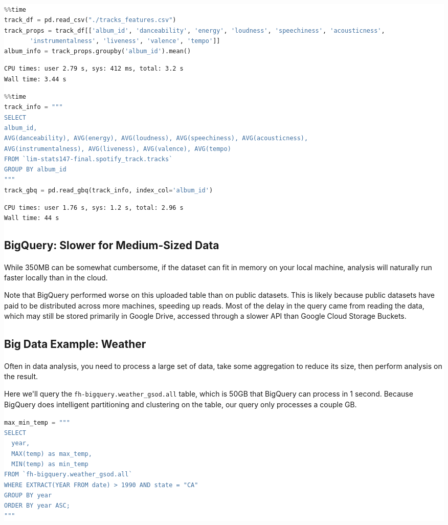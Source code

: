 


```python
%%time
track_df = pd.read_csv("./tracks_features.csv")
track_props = track_df[['album_id', 'danceability', 'energy', 'loudness', 'speechiness', 'acousticness',
       'instrumentalness', 'liveness', 'valence', 'tempo']]
album_info = track_props.groupby('album_id').mean()
```

    CPU times: user 2.79 s, sys: 412 ms, total: 3.2 s
    Wall time: 3.44 s



```python
%%time
track_info = """
SELECT
album_id,
AVG(danceability), AVG(energy), AVG(loudness), AVG(speechiness), AVG(acousticness),
AVG(instrumentalness), AVG(liveness), AVG(valence), AVG(tempo)
FROM `lim-stats147-final.spotify_track.tracks` 
GROUP BY album_id
"""
track_gbq = pd.read_gbq(track_info, index_col='album_id')
```

    CPU times: user 1.76 s, sys: 1.2 s, total: 2.96 s
    Wall time: 44 s


## BigQuery: Slower for Medium-Sized Data

While 350MB can be somewhat cumbersome, if the dataset can fit in memory on your local machine, analysis will naturally run faster locally than in the cloud. 

Note that BigQuery performed worse on this uploaded table than on public datasets. This is likely because public datasets have paid to be distributed across more machines, speeding up reads. Most of the delay in the query came from reading the data, which may still be stored primarily in Google Drive, accessed through a slower API than Google Cloud Storage Buckets.

## Big Data Example: Weather

Often in data analysis, you need to process a large set of data, take some aggregation to reduce its size, then perform analysis on the result.

Here we'll query the `fh-bigquery.weather_gsod.all` table, which is 50GB that BigQuery can process in 1 second. Because BigQuery does intelligent partitioning and clustering on the table, our query only processes a couple GB.


```python
max_min_temp = """
SELECT 
  year, 
  MAX(temp) as max_temp,
  MIN(temp) as min_temp
FROM `fh-bigquery.weather_gsod.all`
WHERE EXTRACT(YEAR FROM date) > 1990 AND state = "CA"
GROUP BY year
ORDER BY year ASC;
"""
```
